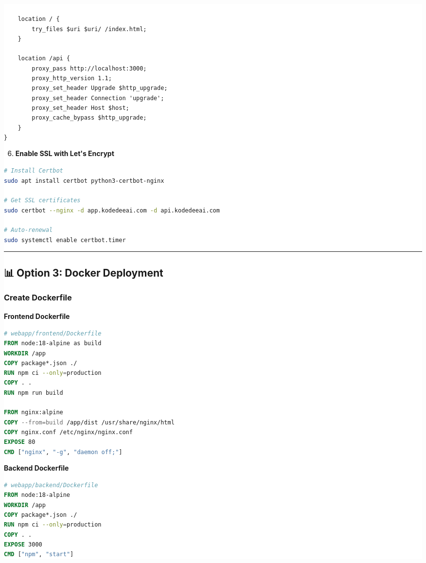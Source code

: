 ```nginx

    location / {
        try_files $uri $uri/ /index.html;
    }

    location /api {
        proxy_pass http://localhost:3000;
        proxy_http_version 1.1;
        proxy_set_header Upgrade $http_upgrade;
        proxy_set_header Connection 'upgrade';
        proxy_set_header Host $host;
        proxy_cache_bypass $http_upgrade;
    }
}
```

6. **Enable SSL with Let's Encrypt**
```bash
# Install Certbot
sudo apt install certbot python3-certbot-nginx

# Get SSL certificates
sudo certbot --nginx -d app.kodedeeai.com -d api.kodedeeai.com

# Auto-renewal
sudo systemctl enable certbot.timer
```

---

## 📊 Option 3: Docker Deployment

### Create Dockerfile

**Frontend Dockerfile**
```dockerfile
# webapp/frontend/Dockerfile
FROM node:18-alpine as build
WORKDIR /app
COPY package*.json ./
RUN npm ci --only=production
COPY . .
RUN npm run build

FROM nginx:alpine
COPY --from=build /app/dist /usr/share/nginx/html
COPY nginx.conf /etc/nginx/nginx.conf
EXPOSE 80
CMD ["nginx", "-g", "daemon off;"]
```

**Backend Dockerfile**
```dockerfile
# webapp/backend/Dockerfile
FROM node:18-alpine
WORKDIR /app
COPY package*.json ./
RUN npm ci --only=production
COPY . .
EXPOSE 3000
CMD ["npm", "start"]
```
